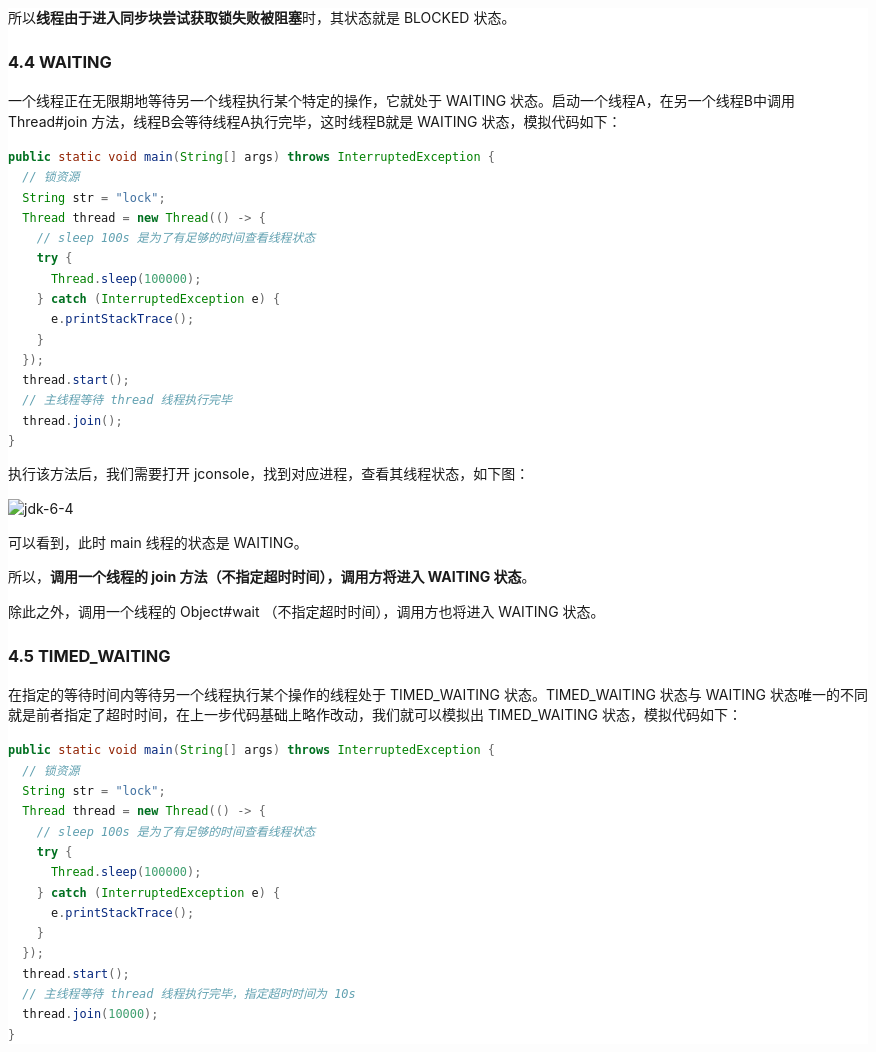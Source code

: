 所以**线程由于进入同步块尝试获取锁失败被阻塞**时，其状态就是 BLOCKED 状态。



### 4.4 WAITING

一个线程正在无限期地等待另一个线程执行某个特定的操作，它就处于 WAITING 状态。启动一个线程A，在另一个线程B中调用 Thread#join 方法，线程B会等待线程A执行完毕，这时线程B就是 WAITING 状态，模拟代码如下：

```java
public static void main(String[] args) throws InterruptedException {
  // 锁资源
  String str = "lock";
  Thread thread = new Thread(() -> {
    // sleep 100s 是为了有足够的时间查看线程状态
    try {
      Thread.sleep(100000);
    } catch (InterruptedException e) {
      e.printStackTrace();
    }
  });
  thread.start();
  // 主线程等待 thread 线程执行完毕
  thread.join();
}
```

执行该方法后，我们需要打开 jconsole，找到对应进程，查看其线程状态，如下图：

![jdk-6-4](https://cdn.jsdelivr.net/gh/Planeswalker23/image-storage@master/jdk/6/jdk-6-4.dgr5sqra70o.jpg)

可以看到，此时 main 线程的状态是 WAITING。

所以，**调用一个线程的 join 方法（不指定超时时间），调用方将进入 WAITING 状态**。

除此之外，调用一个线程的 Object#wait （不指定超时时间），调用方也将进入 WAITING 状态。



### 4.5 TIMED_WAITING

在指定的等待时间内等待另一个线程执行某个操作的线程处于 TIMED_WAITING 状态。TIMED_WAITING 状态与 WAITING 状态唯一的不同就是前者指定了超时时间，在上一步代码基础上略作改动，我们就可以模拟出 TIMED_WAITING 状态，模拟代码如下：

```java
public static void main(String[] args) throws InterruptedException {
  // 锁资源
  String str = "lock";
  Thread thread = new Thread(() -> {
    // sleep 100s 是为了有足够的时间查看线程状态
    try {
      Thread.sleep(100000);
    } catch (InterruptedException e) {
      e.printStackTrace();
    }
  });
  thread.start();
  // 主线程等待 thread 线程执行完毕，指定超时时间为 10s
  thread.join(10000);
}
```
